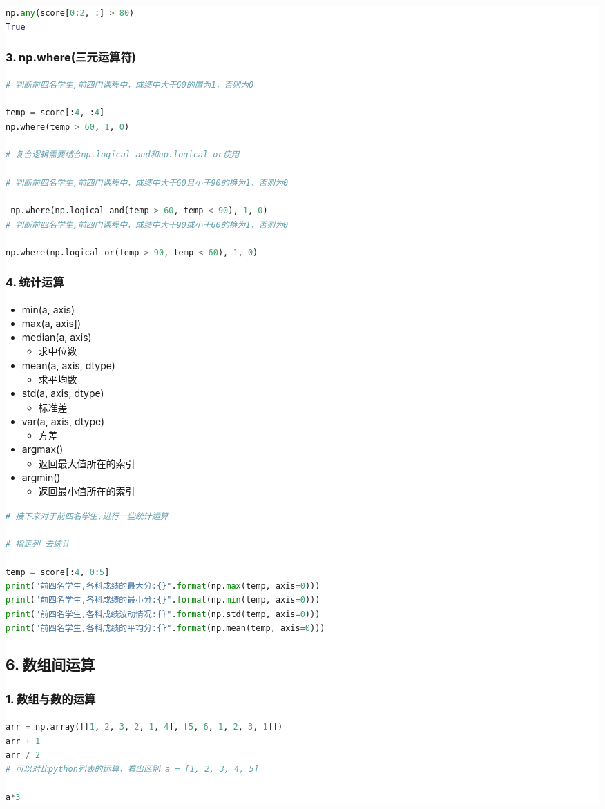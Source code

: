 ```python
np.any(score[0:2, :] > 80)
True
```

### 3. np.where(三元运算符)
```python
# 判断前四名学生,前四门课程中，成绩中大于60的置为1，否则为0 

temp = score[:4, :4]
np.where(temp > 60, 1, 0)

# 复合逻辑需要结合np.logical_and和np.logical_or使用

# 判断前四名学生,前四门课程中，成绩中大于60且小于90的换为1，否则为0 

 np.where(np.logical_and(temp > 60, temp < 90), 1, 0)
# 判断前四名学生,前四门课程中，成绩中大于90或小于60的换为1，否则为0 

np.where(np.logical_or(temp > 90, temp < 60), 1, 0)
```

### 4. 统计运算
- min(a, axis)
- max(a, axis])
- median(a, axis)
	- 求中位数
- mean(a, axis, dtype)
	- 求平均数
- std(a, axis, dtype)
	- 标准差
- var(a, axis, dtype)
	- 方差
- argmax() 
	- 返回最大值所在的索引
- argmin()
	- 返回最小值所在的索引

```python
# 接下来对于前四名学生,进行一些统计运算

# 指定列 去统计

temp = score[:4, 0:5] 
print("前四名学生,各科成绩的最大分:{}".format(np.max(temp, axis=0))) 
print("前四名学生,各科成绩的最小分:{}".format(np.min(temp, axis=0))) 
print("前四名学生,各科成绩波动情况:{}".format(np.std(temp, axis=0))) 
print("前四名学生,各科成绩的平均分:{}".format(np.mean(temp, axis=0)))
```
## 6. 数组间运算
### 1. 数组与数的运算
```python
arr = np.array([[1, 2, 3, 2, 1, 4], [5, 6, 1, 2, 3, 1]]) 
arr + 1
arr / 2
# 可以对比python列表的运算，看出区别 a = [1, 2, 3, 4, 5]

a*3
```
